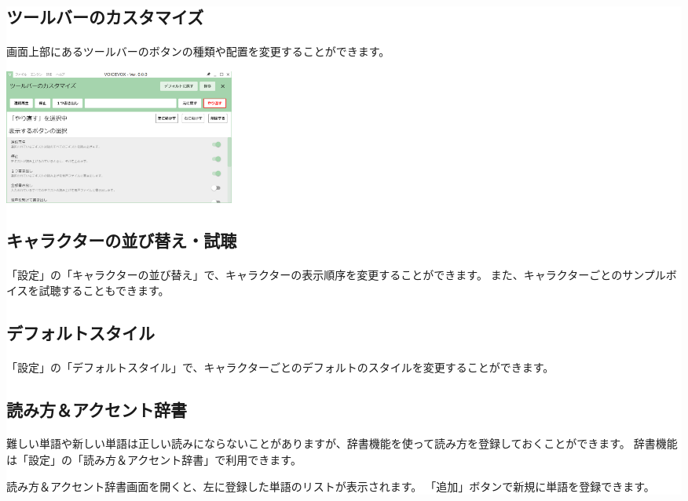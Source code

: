 ## ツールバーのカスタマイズ

画面上部にあるツールバーのボタンの種類や配置を変更することができます。

<img src="res/toolbar-customize.png" style="max-height: 12rem" alt="ツールバーカスタマイズ画面"/>

## キャラクターの並び替え・試聴

「設定」の「キャラクターの並び替え」で、キャラクターの表示順序を変更することができます。
また、キャラクターごとのサンプルボイスを試聴することもできます。

## デフォルトスタイル

「設定」の「デフォルトスタイル」で、キャラクターごとのデフォルトのスタイルを変更することができます。

## 読み方＆アクセント辞書

難しい単語や新しい単語は正しい読みにならないことがありますが、辞書機能を使って読み方を登録しておくことができます。
辞書機能は「設定」の「読み方＆アクセント辞書」で利用できます。

読み方＆アクセント辞書画面を開くと、左に登録した単語のリストが表示されます。
「追加」ボタンで新規に単語を登録できます。
